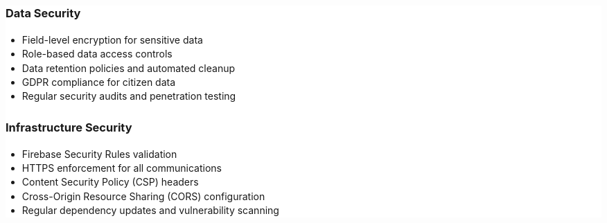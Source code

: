 ### Data Security

- Field-level encryption for sensitive data
- Role-based data access controls
- Data retention policies and automated cleanup
- GDPR compliance for citizen data
- Regular security audits and penetration testing

### Infrastructure Security

- Firebase Security Rules validation
- HTTPS enforcement for all communications
- Content Security Policy (CSP) headers
- Cross-Origin Resource Sharing (CORS) configuration
- Regular dependency updates and vulnerability scanning
